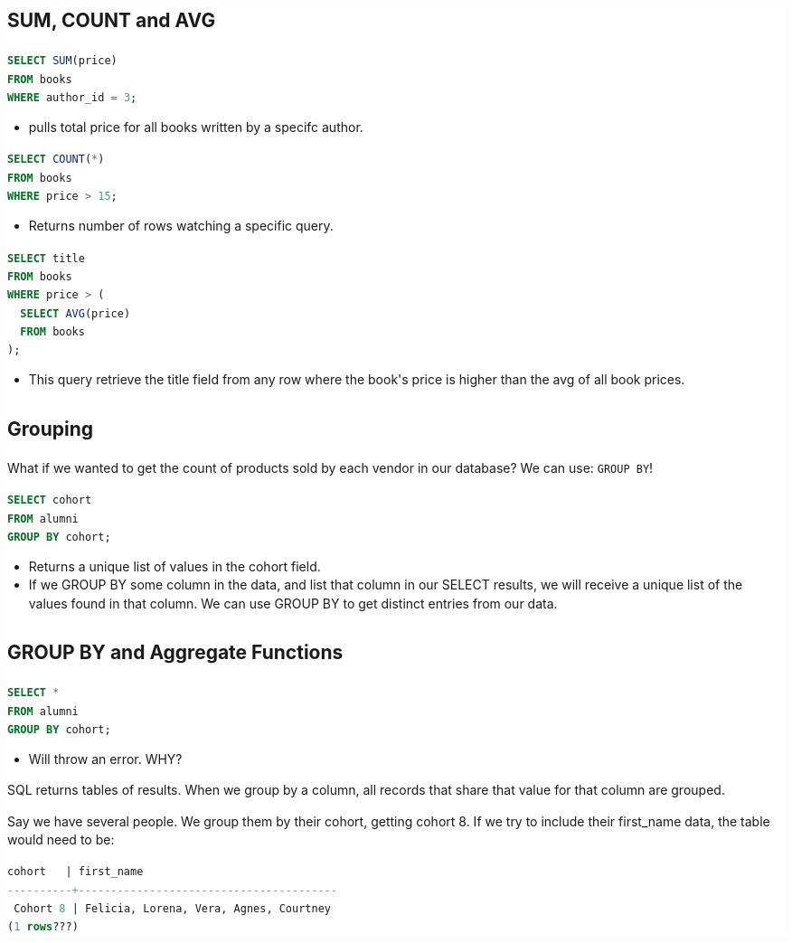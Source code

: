 ## SUM, COUNT and AVG
```SQL
SELECT SUM(price)
FROM books
WHERE author_id = 3;
```
- pulls total price for all books written by a specifc author.

```SQL
SELECT COUNT(*)
FROM books
WHERE price > 15;
```
- Returns number of rows watching a specific query. 

```SQL
SELECT title
FROM books
WHERE price > (
  SELECT AVG(price)
  FROM books
);
```
- This query retrieve the title field from any row where the book's price is higher than the avg of all book prices. 

## Grouping
What if we wanted to get the count of products sold by each vendor in our database?
We can use: `GROUP BY`!

```SQL
SELECT cohort
FROM alumni
GROUP BY cohort;
```
- Returns a unique list of values in the cohort field. 
- If we GROUP BY some column in the data, and list that column in our SELECT results, we will receive a unique list of the values found in that column. We can use GROUP BY to get distinct entries from our data.

## GROUP BY and Aggregate Functions
```SQL
SELECT *
FROM alumni
GROUP BY cohort;
```
- Will throw an error. WHY?

SQL returns tables of results. When we group by a column, all records that share that value for that column are grouped.

Say we have several people. We group them by their cohort, getting cohort 8. If we try to include their first_name data, the table would need to be:
```SQL
cohort   | first_name
----------+----------------------------------------
 Cohort 8 | Felicia, Lorena, Vera, Agnes, Courtney
(1 rows???)
```
